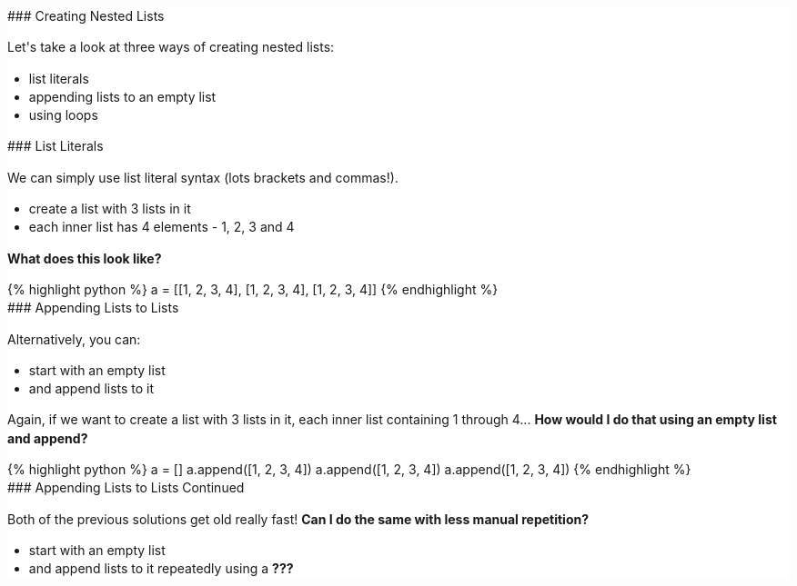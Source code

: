 <section markdown="block">
###  Creating Nested Lists

Let's take a look at three ways of creating nested lists:

* list literals
* appending lists to an empty list
* using loops 
</section>

<section markdown="block">
###  List Literals

We can simply use list literal syntax (lots brackets and commas!).

* create a list with 3 lists in it
* each inner list has 4 elements - 1, 2, 3 and 4  

__What does this look like?__

<div class="incremental" markdown="block">
{% highlight python %}
a = [[1, 2, 3, 4], [1, 2, 3, 4], [1, 2, 3, 4]]
{% endhighlight %}
</div>
</section>

<section markdown="block">
###  Appending Lists to Lists

Alternatively, you can:

* start with an empty list
* and append lists to it

Again, if we want to create a list with 3 lists in it, each inner list containing 1 through 4... __How would I do that using an empty list and append?__

<div class="incremental" markdown="block">
{% highlight python %}
a = []
a.append([1, 2, 3, 4])
a.append([1, 2, 3, 4])
a.append([1, 2, 3, 4])
{% endhighlight %}
</div>
</section>

<section markdown="block">
###  Appending Lists to Lists Continued

Both of the previous solutions get old really fast!  __Can I do the same with less manual repetition?__

* start with an empty list
* and append lists to it repeatedly using a __???__

